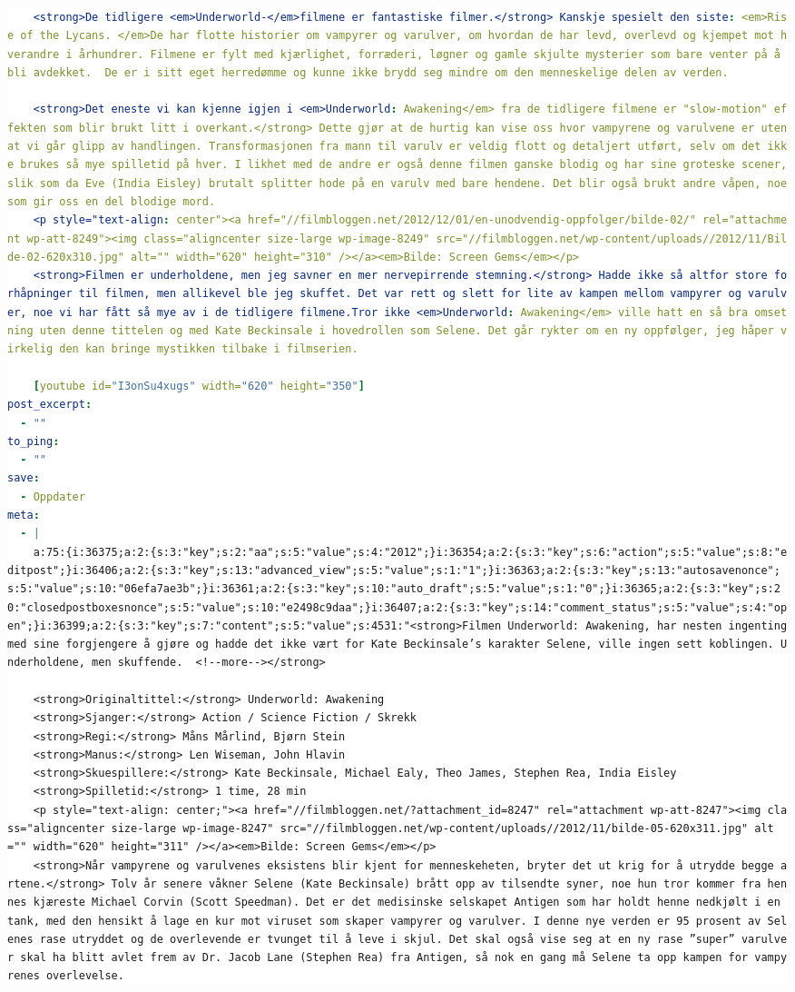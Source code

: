 ```yaml
    <strong>De tidligere <em>Underworld-</em>filmene er fantastiske filmer.</strong> Kanskje spesielt den siste: <em>Rise of the Lycans. </em>De har flotte historier om vampyrer og varulver, om hvordan de har levd, overlevd og kjempet mot hverandre i århundrer. Filmene er fylt med kjærlighet, forræderi, løgner og gamle skjulte mysterier som bare venter på å bli avdekket.  De er i sitt eget herredømme og kunne ikke brydd seg mindre om den menneskelige delen av verden.

    <strong>Det eneste vi kan kjenne igjen i <em>Underworld: Awakening</em> fra de tidligere filmene er "slow-motion" effekten som blir brukt litt i overkant.</strong> Dette gjør at de hurtig kan vise oss hvor vampyrene og varulvene er uten at vi går glipp av handlingen. Transformasjonen fra mann til varulv er veldig flott og detaljert utført, selv om det ikke brukes så mye spilletid på hver. I likhet med de andre er også denne filmen ganske blodig og har sine groteske scener, slik som da Eve (India Eisley) brutalt splitter hode på en varulv med bare hendene. Det blir også brukt andre våpen, noe som gir oss en del blodige mord.
    <p style="text-align: center"><a href="//filmbloggen.net/2012/12/01/en-unodvendig-oppfolger/bilde-02/" rel="attachment wp-att-8249"><img class="aligncenter size-large wp-image-8249" src="//filmbloggen.net/wp-content/uploads//2012/11/Bilde-02-620x310.jpg" alt="" width="620" height="310" /></a><em>Bilde: Screen Gems</em></p>
    <strong>Filmen er underholdene, men jeg savner en mer nervepirrende stemning.</strong> Hadde ikke så altfor store forhåpninger til filmen, men allikevel ble jeg skuffet. Det var rett og slett for lite av kampen mellom vampyrer og varulver, noe vi har fått så mye av i de tidligere filmene.Tror ikke <em>Underworld: Awakening</em> ville hatt en så bra omsetning uten denne tittelen og med Kate Beckinsale i hovedrollen som Selene. Det går rykter om en ny oppfølger, jeg håper virkelig den kan bringe mystikken tilbake i filmserien.

    [youtube id="I3onSu4xugs" width="620" height="350"]
post_excerpt:
  - ""
to_ping:
  - ""
save:
  - Oppdater
meta:
  - |
    a:75:{i:36375;a:2:{s:3:"key";s:2:"aa";s:5:"value";s:4:"2012";}i:36354;a:2:{s:3:"key";s:6:"action";s:5:"value";s:8:"editpost";}i:36406;a:2:{s:3:"key";s:13:"advanced_view";s:5:"value";s:1:"1";}i:36363;a:2:{s:3:"key";s:13:"autosavenonce";s:5:"value";s:10:"06efa7ae3b";}i:36361;a:2:{s:3:"key";s:10:"auto_draft";s:5:"value";s:1:"0";}i:36365;a:2:{s:3:"key";s:20:"closedpostboxesnonce";s:5:"value";s:10:"e2498c9daa";}i:36407;a:2:{s:3:"key";s:14:"comment_status";s:5:"value";s:4:"open";}i:36399;a:2:{s:3:"key";s:7:"content";s:5:"value";s:4531:"<strong>Filmen Underworld: Awakening, har nesten ingenting med sine forgjengere å gjøre og hadde det ikke vært for Kate Beckinsale’s karakter Selene, ville ingen sett koblingen. Underholdene, men skuffende.  <!--more--></strong>

    <strong>Originaltittel:</strong> Underworld: Awakening
    <strong>Sjanger:</strong> Action / Science Fiction / Skrekk
    <strong>Regi:</strong> Måns Mårlind, Bjørn Stein
    <strong>Manus:</strong> Len Wiseman, John Hlavin
    <strong>Skuespillere:</strong> Kate Beckinsale, Michael Ealy, Theo James, Stephen Rea, India Eisley
    <strong>Spilletid:</strong> 1 time, 28 min
    <p style="text-align: center;"><a href="//filmbloggen.net/?attachment_id=8247" rel="attachment wp-att-8247"><img class="aligncenter size-large wp-image-8247" src="//filmbloggen.net/wp-content/uploads//2012/11/bilde-05-620x311.jpg" alt="" width="620" height="311" /></a><em>Bilde: Screen Gems</em></p>
    <strong>Når vampyrene og varulvenes eksistens blir kjent for menneskeheten, bryter det ut krig for å utrydde begge artene.</strong> Tolv år senere våkner Selene (Kate Beckinsale) brått opp av tilsendte syner, noe hun tror kommer fra hennes kjæreste Michael Corvin (Scott Speedman). Det er det medisinske selskapet Antigen som har holdt henne nedkjølt i en tank, med den hensikt å lage en kur mot viruset som skaper vampyrer og varulver. I denne nye verden er 95 prosent av Selenes rase utryddet og de overlevende er tvunget til å leve i skjul. Det skal også vise seg at en ny rase ”super” varulver skal ha blitt avlet frem av Dr. Jacob Lane (Stephen Rea) fra Antigen, så nok en gang må Selene ta opp kampen for vampyrenes overlevelse.

```